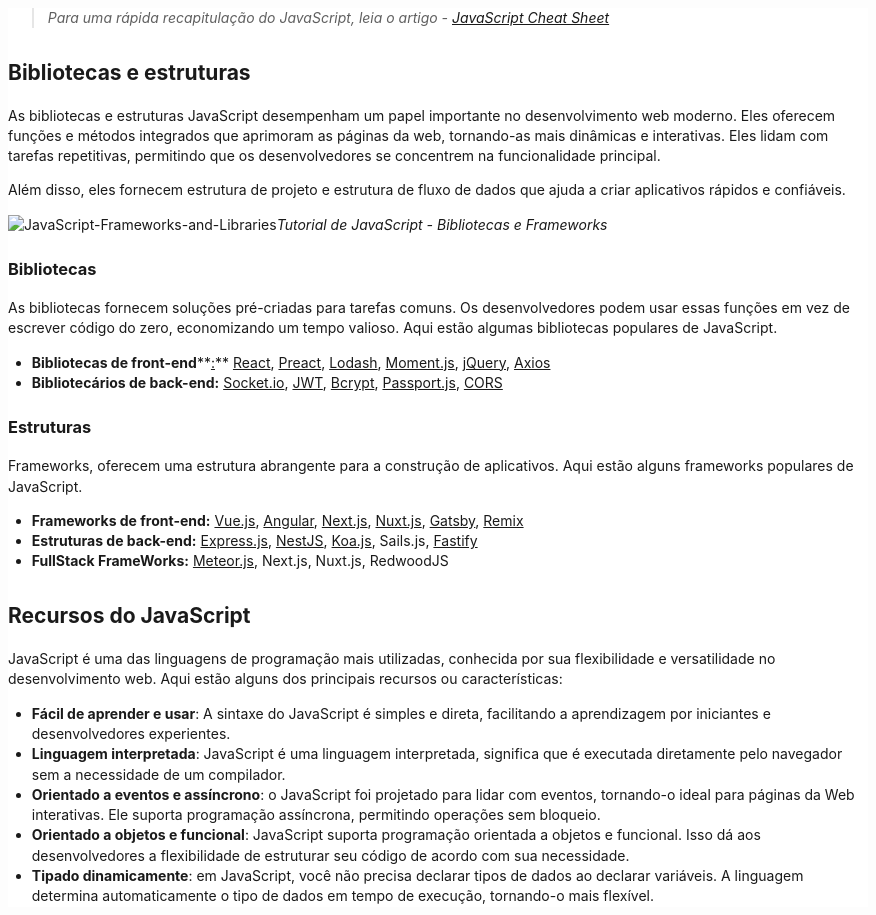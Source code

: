 > _Para uma rápida recapitulação do JavaScript, leia o artigo -_ _[JavaScript Cheat Sheet](https://www.geeksforgeeks.org/javascript-cheat-sheet-a-basic-guide-to-javascript/)_

## Bibliotecas e estruturas

As bibliotecas e estruturas JavaScript desempenham um papel importante no desenvolvimento web moderno. Eles oferecem funções e métodos integrados que aprimoram as páginas da web, tornando-as mais dinâmicas e interativas. Eles lidam com tarefas repetitivas, permitindo que os desenvolvedores se concentrem na funcionalidade principal.

Além disso, eles fornecem estrutura de projeto e estrutura de fluxo de dados que ajuda a criar aplicativos rápidos e confiáveis.

![JavaScript-Frameworks-and-Libraries](https://media.geeksforgeeks.org/wp-content/uploads/20241218123950915513/JavaScript-Frameworks-and-Libraries.webp)_Tutorial de JavaScript - Bibliotecas e Frameworks_

### **Bibliotecas**

As bibliotecas fornecem soluções pré-criadas para tarefas comuns. Os desenvolvedores podem usar essas funções em vez de escrever código do zero, economizando um tempo valioso. Aqui estão algumas bibliotecas populares de JavaScript.

- **Bibliotecas de front-end****[:](https://www.geeksforgeeks.org/react/)** [React](https://www.geeksforgeeks.org/react/), [Preact](https://www.geeksforgeeks.org/difference-between-preact-and-angular/), [Lodash](https://www.geeksforgeeks.org/lodash/), [Moment.js](https://www.geeksforgeeks.org/moment-js/), [jQuery](https://www.geeksforgeeks.org/moment-js/), [Axios](https://www.geeksforgeeks.org/axios-in-react-a-guide-for-beginners/)
- **Bibliotecários de back-end:** [Socket.io](https://www.geeksforgeeks.org/introduction-to-sockets-io-in-node-js/), [JWT](https://www.geeksforgeeks.org/json-web-token-jwt/), [Bcrypt](https://www.geeksforgeeks.org/npm-bcrypt/), [Passport.js](https://www.geeksforgeeks.org/explain-passport-in-node-js/), [CORS](https://www.geeksforgeeks.org/npm-cors/)

### **Estruturas**

Frameworks, oferecem uma estrutura abrangente para a construção de aplicativos. Aqui estão alguns frameworks populares de JavaScript.

- **Frameworks de front-end:** [Vue.js](https://www.geeksforgeeks.org/vue-js/), [Angular](https://www.geeksforgeeks.org/angular-tutorial/), [Next.js](https://www.geeksforgeeks.org/nextjs/), [Nuxt.js](https://www.geeksforgeeks.org/nuxtjs/), [Gatsby](https://www.geeksforgeeks.org/gatsby-introduction/), [Remix](https://www.geeksforgeeks.org/getting-started-with-remix/)
- **Estruturas de back-end:** [Express.js](https://www.geeksforgeeks.org/express-js/), [NestJS](https://www.geeksforgeeks.org/nestjs/), [Koa.js](https://www.geeksforgeeks.org/express-js-vs-koajs-in-node-js/), Sails.js, [Fastify](https://www.geeksforgeeks.org/difference-between-express-and-fastify-web-app-frameworks/)
- **FullStack FrameWorks:** [Meteor.js](https://www.geeksforgeeks.org/meteor-introduction-to-meteor/), Next.js, Nuxt.js, RedwoodJS

## Recursos do JavaScript

JavaScript é uma das linguagens de programação mais utilizadas, conhecida por sua flexibilidade e versatilidade no desenvolvimento web. Aqui estão alguns dos principais recursos ou características:

- **Fácil de aprender e usar**: A sintaxe do JavaScript é simples e direta, facilitando a aprendizagem por iniciantes e desenvolvedores experientes.
- **Linguagem interpretada**: JavaScript é uma linguagem interpretada, significa que é executada diretamente pelo navegador sem a necessidade de um compilador.
- **Orientado a eventos e assíncrono**: o JavaScript foi projetado para lidar com eventos, tornando-o ideal para páginas da Web interativas. Ele suporta programação assíncrona, permitindo operações sem bloqueio.
- **Orientado a objetos e funcional**: JavaScript suporta programação orientada a objetos e funcional. Isso dá aos desenvolvedores a flexibilidade de estruturar seu código de acordo com sua necessidade.
- **Tipado dinamicamente**: em JavaScript, você não precisa declarar tipos de dados ao declarar variáveis. A linguagem determina automaticamente o tipo de dados em tempo de execução, tornando-o mais flexível.
